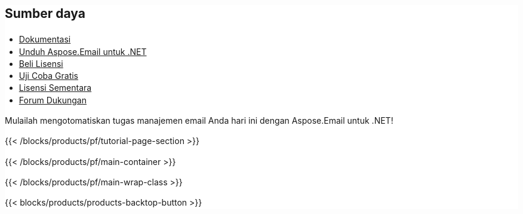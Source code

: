 ## Sumber daya
- [Dokumentasi](https://reference.aspose.com/email/net/)
- [Unduh Aspose.Email untuk .NET](https://releases.aspose.com/email/net/)
- [Beli Lisensi](https://purchase.aspose.com/buy)
- [Uji Coba Gratis](https://releases.aspose.com/email/net/)
- [Lisensi Sementara](https://purchase.aspose.com/temporary-license/)
- [Forum Dukungan](https://forum.aspose.com/c/email/10)

Mulailah mengotomatiskan tugas manajemen email Anda hari ini dengan Aspose.Email untuk .NET!

{{< /blocks/products/pf/tutorial-page-section >}}

{{< /blocks/products/pf/main-container >}}

{{< /blocks/products/pf/main-wrap-class >}}

{{< blocks/products/products-backtop-button >}}